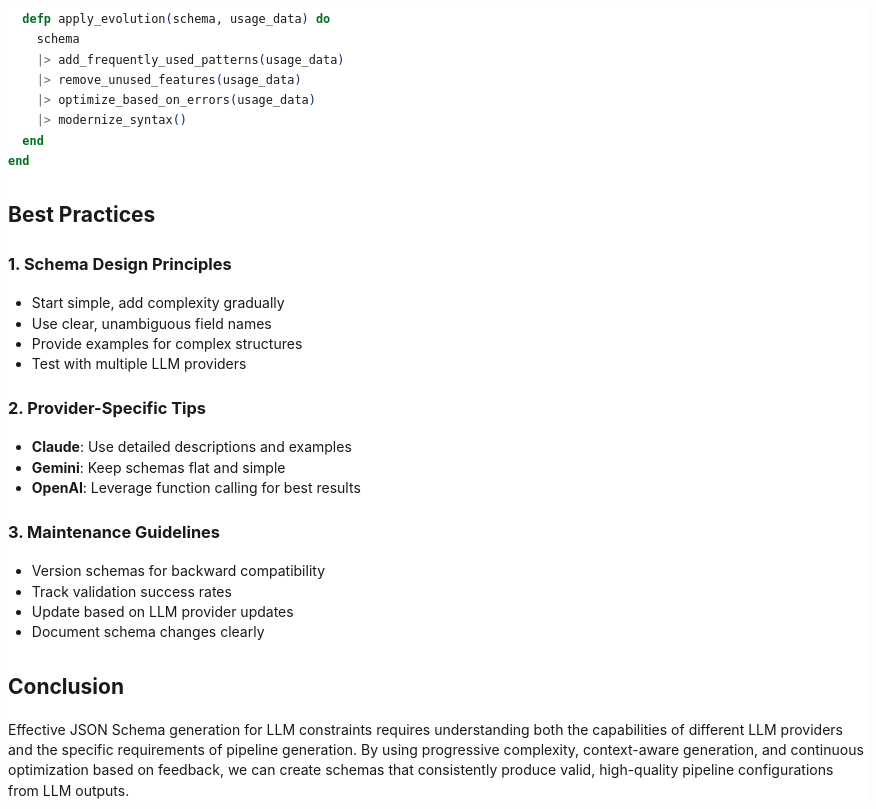 ```elixir
  defp apply_evolution(schema, usage_data) do
    schema
    |> add_frequently_used_patterns(usage_data)
    |> remove_unused_features(usage_data)
    |> optimize_based_on_errors(usage_data)
    |> modernize_syntax()
  end
end
```

## Best Practices

### 1. Schema Design Principles
- Start simple, add complexity gradually
- Use clear, unambiguous field names
- Provide examples for complex structures
- Test with multiple LLM providers

### 2. Provider-Specific Tips
- **Claude**: Use detailed descriptions and examples
- **Gemini**: Keep schemas flat and simple
- **OpenAI**: Leverage function calling for best results

### 3. Maintenance Guidelines
- Version schemas for backward compatibility
- Track validation success rates
- Update based on LLM provider updates
- Document schema changes clearly

## Conclusion

Effective JSON Schema generation for LLM constraints requires understanding both the capabilities of different LLM providers and the specific requirements of pipeline generation. By using progressive complexity, context-aware generation, and continuous optimization based on feedback, we can create schemas that consistently produce valid, high-quality pipeline configurations from LLM outputs.
